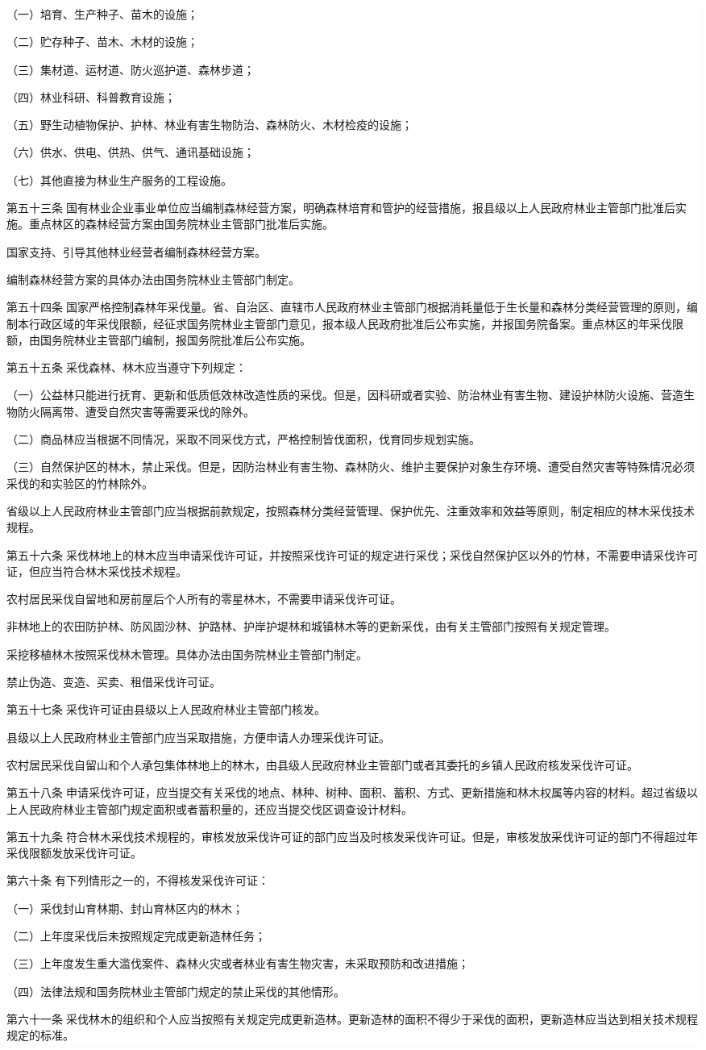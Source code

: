 （一）培育、生产种子、苗木的设施；

（二）贮存种子、苗木、木材的设施；

（三）集材道、运材道、防火巡护道、森林步道；

（四）林业科研、科普教育设施；

（五）野生动植物保护、护林、林业有害生物防治、森林防火、木材检疫的设施；

（六）供水、供电、供热、供气、通讯基础设施；

（七）其他直接为林业生产服务的工程设施。

第五十三条 国有林业企业事业单位应当编制森林经营方案，明确森林培育和管护的经营措施，报县级以上人民政府林业主管部门批准后实施。重点林区的森林经营方案由国务院林业主管部门批准后实施。

国家支持、引导其他林业经营者编制森林经营方案。

编制森林经营方案的具体办法由国务院林业主管部门制定。

第五十四条 国家严格控制森林年采伐量。省、自治区、直辖市人民政府林业主管部门根据消耗量低于生长量和森林分类经营管理的原则，编制本行政区域的年采伐限额，经征求国务院林业主管部门意见，报本级人民政府批准后公布实施，并报国务院备案。重点林区的年采伐限额，由国务院林业主管部门编制，报国务院批准后公布实施。

第五十五条 采伐森林、林木应当遵守下列规定：

（一）公益林只能进行抚育、更新和低质低效林改造性质的采伐。但是，因科研或者实验、防治林业有害生物、建设护林防火设施、营造生物防火隔离带、遭受自然灾害等需要采伐的除外。

（二）商品林应当根据不同情况，采取不同采伐方式，严格控制皆伐面积，伐育同步规划实施。

（三）自然保护区的林木，禁止采伐。但是，因防治林业有害生物、森林防火、维护主要保护对象生存环境、遭受自然灾害等特殊情况必须采伐的和实验区的竹林除外。

省级以上人民政府林业主管部门应当根据前款规定，按照森林分类经营管理、保护优先、注重效率和效益等原则，制定相应的林木采伐技术规程。

第五十六条 采伐林地上的林木应当申请采伐许可证，并按照采伐许可证的规定进行采伐；采伐自然保护区以外的竹林，不需要申请采伐许可证，但应当符合林木采伐技术规程。

农村居民采伐自留地和房前屋后个人所有的零星林木，不需要申请采伐许可证。

非林地上的农田防护林、防风固沙林、护路林、护岸护堤林和城镇林木等的更新采伐，由有关主管部门按照有关规定管理。

采挖移植林木按照采伐林木管理。具体办法由国务院林业主管部门制定。

禁止伪造、变造、买卖、租借采伐许可证。

第五十七条 采伐许可证由县级以上人民政府林业主管部门核发。

县级以上人民政府林业主管部门应当采取措施，方便申请人办理采伐许可证。

农村居民采伐自留山和个人承包集体林地上的林木，由县级人民政府林业主管部门或者其委托的乡镇人民政府核发采伐许可证。

第五十八条 申请采伐许可证，应当提交有关采伐的地点、林种、树种、面积、蓄积、方式、更新措施和林木权属等内容的材料。超过省级以上人民政府林业主管部门规定面积或者蓄积量的，还应当提交伐区调查设计材料。

第五十九条 符合林木采伐技术规程的，审核发放采伐许可证的部门应当及时核发采伐许可证。但是，审核发放采伐许可证的部门不得超过年采伐限额发放采伐许可证。

第六十条 有下列情形之一的，不得核发采伐许可证：

（一）采伐封山育林期、封山育林区内的林木；

（二）上年度采伐后未按照规定完成更新造林任务；

（三）上年度发生重大滥伐案件、森林火灾或者林业有害生物灾害，未采取预防和改进措施；

（四）法律法规和国务院林业主管部门规定的禁止采伐的其他情形。

第六十一条 采伐林木的组织和个人应当按照有关规定完成更新造林。更新造林的面积不得少于采伐的面积，更新造林应当达到相关技术规程规定的标准。
